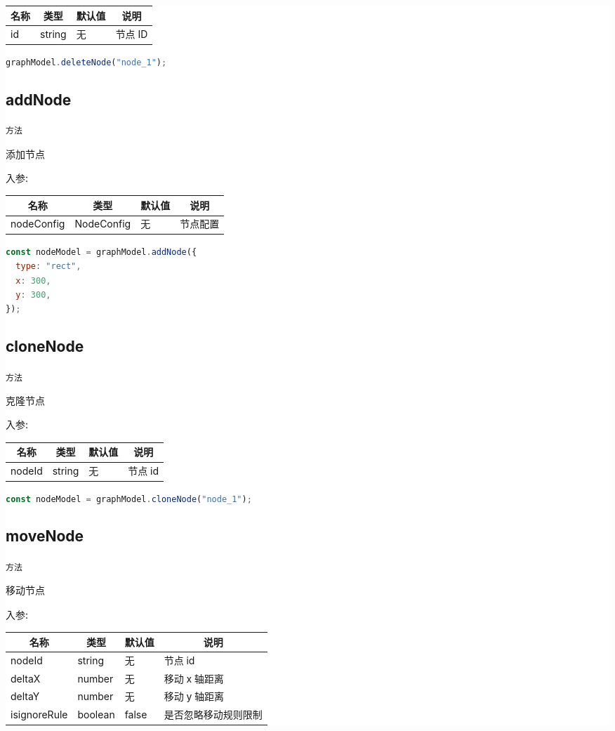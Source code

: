 | 名称 | 类型   | 默认值 | 说明    |
| ---- | ------ | ------ | ------- |
| id   | string | 无     | 节点 ID |

```js
graphModel.deleteNode("node_1");
```

## addNode

`方法`

添加节点

入参:

| 名称       | 类型       | 默认值 | 说明     |
| ---------- | ---------- | ------ | -------- |
| nodeConfig | NodeConfig | 无     | 节点配置 |

```js
const nodeModel = graphModel.addNode({
  type: "rect",
  x: 300,
  y: 300,
});
```

## cloneNode

`方法`

克隆节点

入参:

| 名称   | 类型   | 默认值 | 说明    |
| ------ | ------ | ------ | ------- |
| nodeId | string | 无     | 节点 id |

```js
const nodeModel = graphModel.cloneNode("node_1");
```

## moveNode

`方法`

移动节点

入参:

| 名称         | 类型    | 默认值 | 说明                 |
| ------------ | ------- | ------ | -------------------- |
| nodeId       | string  | 无     | 节点 id              |
| deltaX       | number  | 无     | 移动 x 轴距离        |
| deltaY       | number  | 无     | 移动 y 轴距离        |
| isignoreRule | boolean | false  | 是否忽略移动规则限制 |
